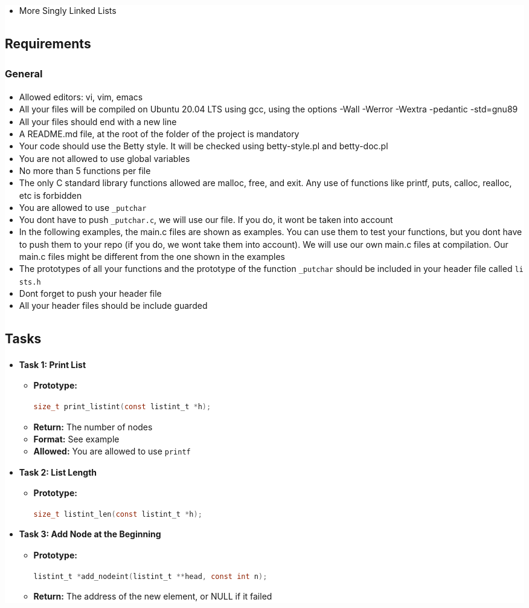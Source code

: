  - More Singly Linked Lists

## Requirements

### General
- Allowed editors: vi, vim, emacs
- All your files will be compiled on Ubuntu 20.04 LTS using gcc, using the options -Wall -Werror -Wextra -pedantic -std=gnu89
- All your files should end with a new line
- A README.md file, at the root of the folder of the project is mandatory
- Your code should use the Betty style. It will be checked using betty-style.pl and betty-doc.pl
- You are not allowed to use global variables
- No more than 5 functions per file
- The only C standard library functions allowed are malloc, free, and exit. Any use of functions like printf, puts, calloc, realloc, etc is forbidden
- You are allowed to use `_putchar`
- You dont have to push `_putchar.c`, we will use our file. If you do, it wont be taken into account
- In the following examples, the main.c files are shown as examples. You can use them to test your functions, but you dont have to push them to your repo (if you do, we wont take them into account). We will use our own main.c files at compilation. Our main.c files might be different from the one shown in the examples
- The prototypes of all your functions and the prototype of the function `_putchar` should be included in your header file called `lists.h`
- Dont forget to push your header file
- All your header files should be include guarded

## Tasks

- **Task 1: Print List**
  - **Prototype:**
    ```c
    size_t print_listint(const listint_t *h);
    ```
  - **Return:**
    The number of nodes
  - **Format:**
    See example
  - **Allowed:**
    You are allowed to use `printf`

- **Task 2: List Length**
  - **Prototype:**
    ```c
    size_t listint_len(const listint_t *h);
    ```

- **Task 3: Add Node at the Beginning**
  - **Prototype:**
    ```c
    listint_t *add_nodeint(listint_t **head, const int n);
    ```
  - **Return:**
    The address of the new element, or NULL if it failed

